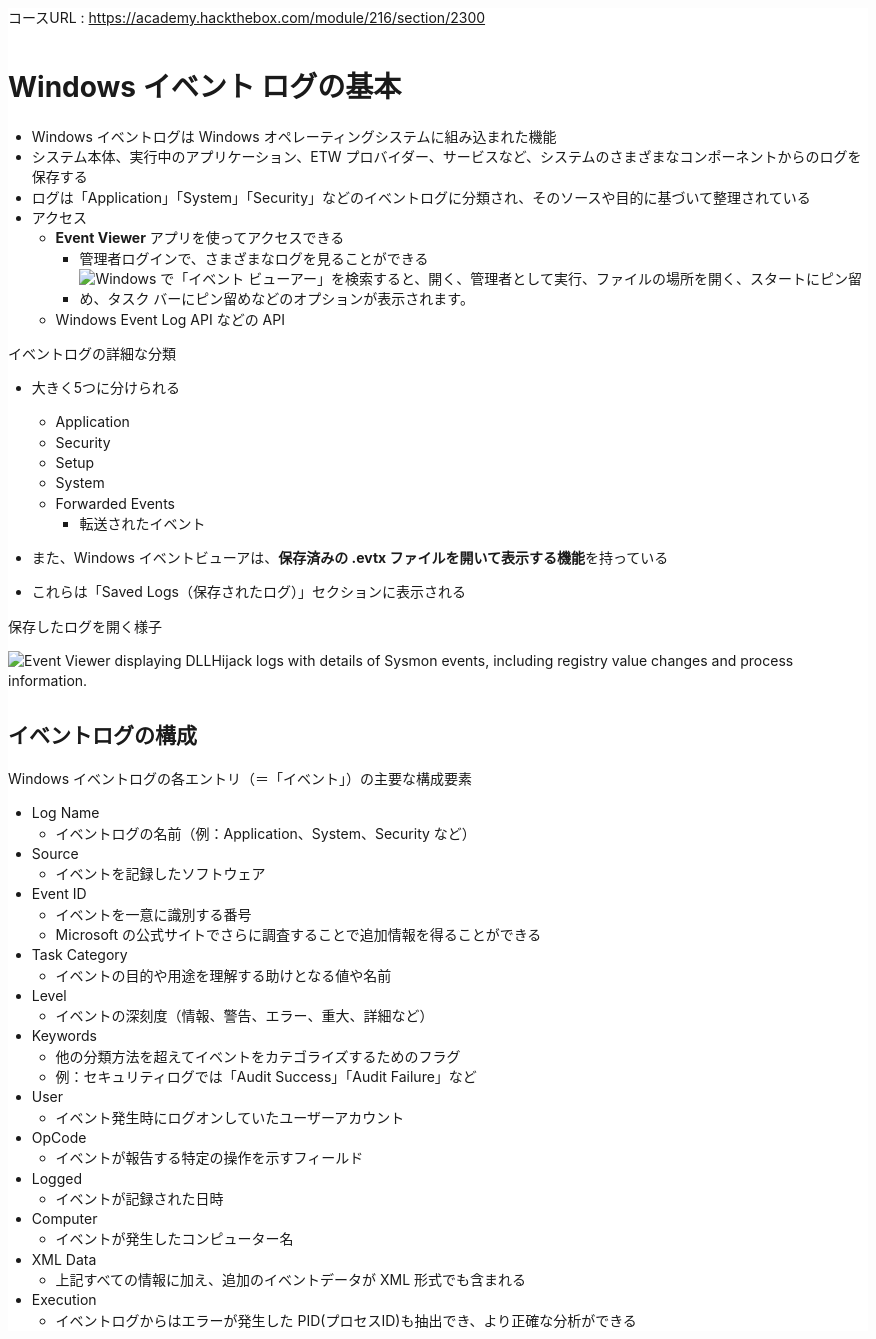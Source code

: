 
 コースURL : https://academy.hackthebox.com/module/216/section/2300

#  Windows イベント ログの基本
 - Windows イベントログは Windows オペレーティングシステムに組み込まれた機能
 - システム本体、実行中のアプリケーション、ETW プロバイダー、サービスなど、システムのさまざまなコンポーネントからのログを保存する
 - ログは「Application」「System」「Security」などのイベントログに分類され、そのソースや目的に基づいて整理されている
 - アクセス
	 - **Event Viewer** アプリを使ってアクセスできる
		 - 管理者ログインで、さまざまなログを見ることができる
		 -  ![Windows で「イベント ビューアー」を検索すると、開く、管理者として実行、ファイルの場所を開く、スタートにピン留め、タスク バーにピン留めなどのオプションが表示されます。](https://academy.hackthebox.com/storage/modules/216/image42.png)
	 - Windows Event Log API などの API 

イベントログの詳細な分類
- 大きく5つに分けられる
	- Application
	- Security
	- Setup
	- System
	- Forwarded Events
		- 転送されたイベント

- また、Windows イベントビューアは、**保存済みの .evtx ファイルを開いて表示する機能**を持っている
- これらは「Saved Logs（保存されたログ）」セクションに表示される

保存したログを開く様子

![Event Viewer displaying DLLHijack logs with details of Sysmon events, including registry value changes and process information.](https://academy.hackthebox.com/storage/modules/216/image89.png)

## イベントログの構成
Windows イベントログの各エントリ（＝「イベント」）の主要な構成要素
- Log Name 
	- イベントログの名前（例：Application、System、Security など）
- Source
	- イベントを記録したソフトウェア
- Event ID
	- イベントを一意に識別する番号
	- Microsoft の公式サイトでさらに調査することで追加情報を得ることができる
- Task Category
	- イベントの目的や用途を理解する助けとなる値や名前
- Level
	- イベントの深刻度（情報、警告、エラー、重大、詳細など）
- Keywords
	- 他の分類方法を超えてイベントをカテゴライズするためのフラグ
	- 例：セキュリティログでは「Audit Success」「Audit Failure」など
- User
	- イベント発生時にログオンしていたユーザーアカウント
- OpCode
	- イベントが報告する特定の操作を示すフィールド
- Logged
	- イベントが記録された日時
- Computer
	- イベントが発生したコンピューター名
- XML Data
	- 上記すべての情報に加え、追加のイベントデータが XML 形式でも含まれる
- Execution
	- イベントログからはエラーが発生した PID(プロセスID)も抽出でき、より正確な分析ができる
